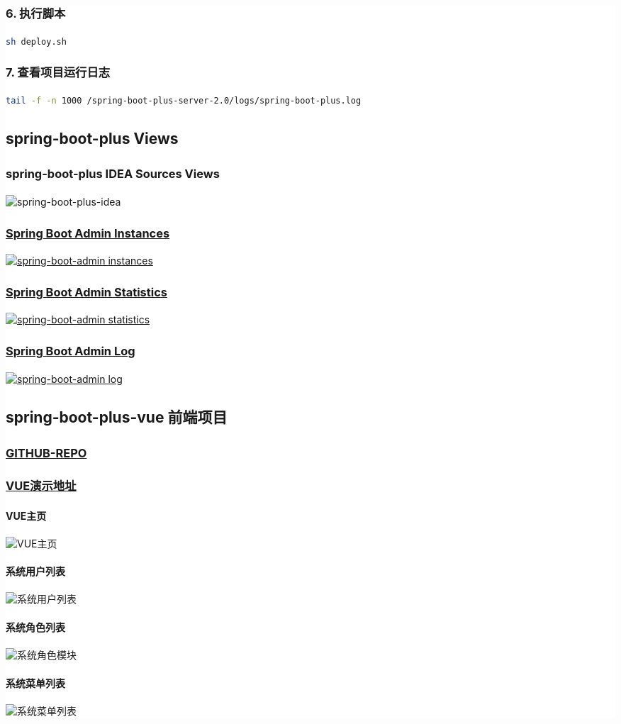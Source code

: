 ### 6. 执行脚本
```bash
sh deploy.sh
```

### 7. 查看项目运行日志
```bash
tail -f -n 1000 /spring-boot-plus-server-2.0/logs/spring-boot-plus.log
```


## spring-boot-plus Views

### spring-boot-plus IDEA Sources Views

![spring-boot-plus-idea](https://geekidea.oss-cn-chengdu.aliyuncs.com/spring-boot-plus/img/idea.png)

### [Spring Boot Admin Instances](http://47.105.159.10:8000/instances/11090f218c47/details)
<p>
    <a href="http://47.105.159.10:8000/instances/11090f218c47/details">
        <img src="https://geekidea.oss-cn-chengdu.aliyuncs.com/spring-boot-plus/img/springbootadmin.png" alt="spring-boot-admin instances">
    </a>
</p>

### [Spring Boot Admin Statistics](http://47.105.159.10:8000/instances/11090f218c47/details)
<p>
    <a href="http://47.105.159.10:8000/instances/11090f218c47/details">
        <img src="https://geekidea.oss-cn-chengdu.aliyuncs.com/spring-boot-plus/img/springbootadmin1.png" alt="spring-boot-admin statistics">
    </a>
</p>

### [Spring Boot Admin Log](http://47.105.159.10:8000/instances/11090f218c47/logfile)
<p>
    <a href="http://47.105.159.10:8000/instances/11090f218c47/logfile">
        <img src="https://spring-boot-plus.gitee.io/img/home/spring-boot-admin-log.png" alt="spring-boot-admin log">
    </a>
</p>

## spring-boot-plus-vue 前端项目
### [GITHUB-REPO](https://github.com/geekidea/spring-boot-plus-vue)
### [VUE演示地址](http://47.105.159.10/)
#### VUE主页
![VUE主页](https://geekidea.oss-cn-chengdu.aliyuncs.com/spring-boot-plus/img/springbootplusvue.png)
#### 系统用户列表
![系统用户列表](https://geekidea.oss-cn-chengdu.aliyuncs.com/spring-boot-plus/img/springbootplusvue-1.png)
#### 系统角色列表
![系统角色模块](https://geekidea.oss-cn-chengdu.aliyuncs.com/spring-boot-plus/img/springbootplusvue-2.png)
#### 系统菜单列表
![系统菜单列表](https://geekidea.oss-cn-chengdu.aliyuncs.com/spring-boot-plus/img/springbootplusvue-3.png)
